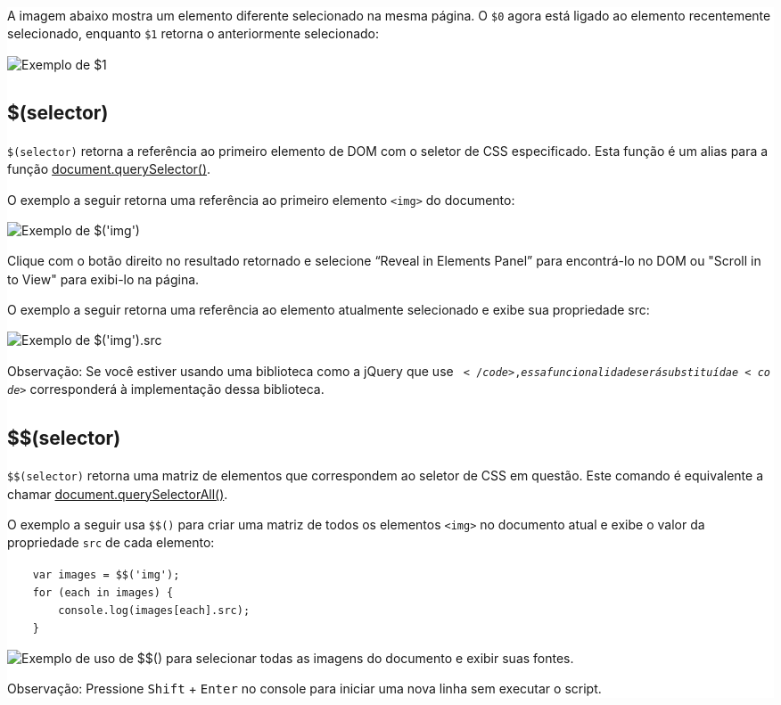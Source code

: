 A imagem abaixo mostra um elemento diferente selecionado na mesma página.
O `$0` agora está ligado ao elemento recentemente selecionado,
enquanto `$1` retorna o anteriormente selecionado:

![Exemplo de $1](images/element-1.png)

## $(selector)

`$(selector)` retorna a referência ao primeiro elemento de DOM
com o seletor de CSS especificado.
Esta função é um alias para a função
[document.querySelector()](https://docs.webplatform.org/wiki/css/selectors_api/querySelector).

O exemplo a seguir retorna uma referência
ao primeiro elemento `<img>` do documento:

![Exemplo de $('img')](images/selector-img.png)

Clique com o botão direito no resultado retornado e
selecione “Reveal in Elements Panel” para encontrá-lo no DOM
ou "Scroll in to View" para exibi-lo na página.

O exemplo a seguir retorna uma referência ao elemento atualmente selecionado e exibe sua propriedade src:

![Exemplo de $('img').src](images/selector-img-src.png)

Observação: Se você estiver usando uma biblioteca como a jQuery que use  <code>$</code>, essa funcionalidade será substituída e  <code>$</code> corresponderá à implementação dessa biblioteca.

## $$(selector)

`$$(selector)` retorna uma matriz de elementos
que correspondem ao seletor de CSS em questão.
Este comando é equivalente a chamar
[document.querySelectorAll()](https://docs.webplatform.org/wiki/css/selectors_api/querySelectorAll).

O exemplo a seguir usa `$$()` para criar uma matriz
de todos os elementos `<img>` no documento atual e
exibe o valor da propriedade `src` de cada elemento:

		var images = $$('img');
		for (each in images) {
			console.log(images[each].src);
		}

![Exemplo de uso de $$() para selecionar todas as imagens do documento e exibir suas fontes.](images/all-selector.png)

Observação: Pressione <kbd class='kbd'>Shift</kbd> + <kbd class='kbd'>Enter</kbd> no console para iniciar uma nova linha sem executar o script.
